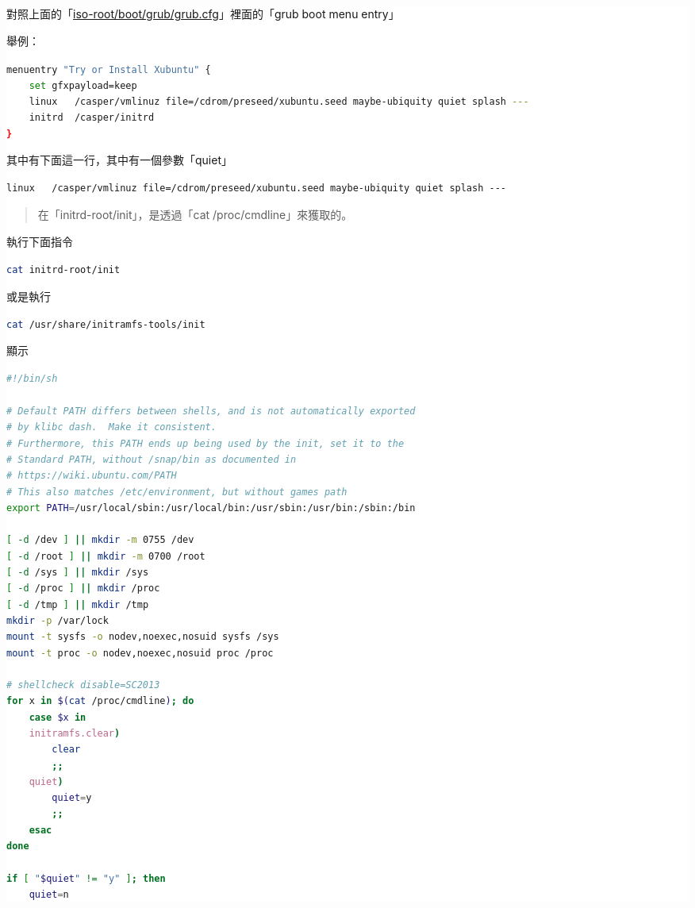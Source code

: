 對照上面的「[iso-root/boot/grub/grub.cfg](https://samwhelp.github.io/note-about-ubuntu/read/start/download/explore_iso.html#iso-rootbootgrubgrubcfg)」裡面的「grub boot menu entry」


舉例：

``` sh
menuentry "Try or Install Xubuntu" {
	set gfxpayload=keep
	linux	/casper/vmlinuz file=/cdrom/preseed/xubuntu.seed maybe-ubiquity quiet splash ---
	initrd	/casper/initrd
}
```

其中有下面這一行，其中有一個參數「quiet」

```
linux	/casper/vmlinuz file=/cdrom/preseed/xubuntu.seed maybe-ubiquity quiet splash ---
```

> 在「initrd-root/init」，是透過「cat /proc/cmdline」來獲取的。


執行下面指令

``` sh
cat initrd-root/init
```

或是執行

``` sh
cat /usr/share/initramfs-tools/init
```

顯示

``` sh
#!/bin/sh

# Default PATH differs between shells, and is not automatically exported
# by klibc dash.  Make it consistent.
# Furthermore, this PATH ends up being used by the init, set it to the
# Standard PATH, without /snap/bin as documented in
# https://wiki.ubuntu.com/PATH
# This also matches /etc/environment, but without games path
export PATH=/usr/local/sbin:/usr/local/bin:/usr/sbin:/usr/bin:/sbin:/bin

[ -d /dev ] || mkdir -m 0755 /dev
[ -d /root ] || mkdir -m 0700 /root
[ -d /sys ] || mkdir /sys
[ -d /proc ] || mkdir /proc
[ -d /tmp ] || mkdir /tmp
mkdir -p /var/lock
mount -t sysfs -o nodev,noexec,nosuid sysfs /sys
mount -t proc -o nodev,noexec,nosuid proc /proc

# shellcheck disable=SC2013
for x in $(cat /proc/cmdline); do
	case $x in
	initramfs.clear)
		clear
		;;
	quiet)
		quiet=y
		;;
	esac
done

if [ "$quiet" != "y" ]; then
	quiet=n
```